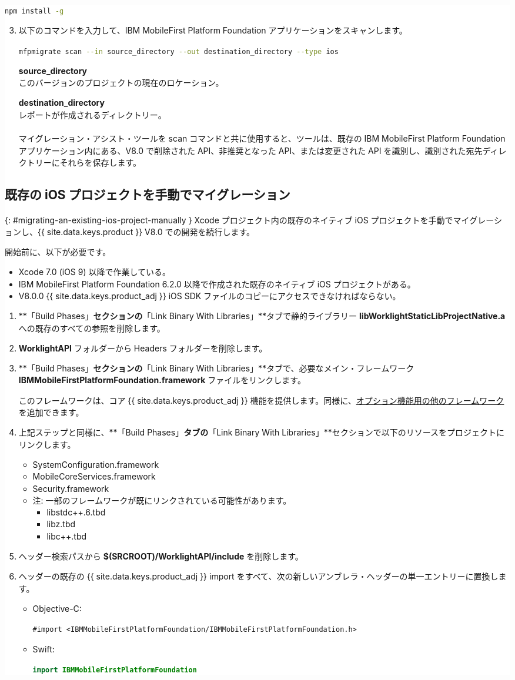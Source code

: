    ```bash
   npm install -g
   ```
   
3. 以下のコマンドを入力して、IBM MobileFirst Platform Foundation アプリケーションをスキャンします。

   ```bash
   mfpmigrate scan --in source_directory --out destination_directory --type ios
   ```
    
    **source_directory**  
このバージョンのプロジェクトの現在のロケーション。

    **destination_directory**  
レポートが作成されるディレクトリー。  
    <br/>
マイグレーション・アシスト・ツールを scan コマンドと共に使用すると、ツールは、既存の IBM MobileFirst Platform Foundation アプリケーション内にある、V8.0 で削除された API、非推奨となった API、または変更された API を識別し、識別された宛先ディレクトリーにそれらを保存します。

## 既存の iOS プロジェクトを手動でマイグレーション
{: #migrating-an-existing-ios-project-manually }
Xcode プロジェクト内の既存のネイティブ iOS プロジェクトを手動でマイグレーションし、{{ site.data.keys.product }} V8.0 での開発を続行します。

開始前に、以下が必要です。

* Xcode 7.0 (iOS 9) 以降で作業している。
* IBM MobileFirst Platform Foundation 6.2.0 以降で作成された既存のネイティブ iOS プロジェクトがある。
* V8.0.0 {{ site.data.keys.product_adj }} iOS SDK ファイルのコピーにアクセスできなければならない。

1. **「Build Phases」**セクションの**「Link Binary With Libraries」**タブで静的ライブラリー **libWorklightStaticLibProjectNative.a** への既存のすべての参照を削除します。
2. **WorklightAPI** フォルダーから Headers フォルダーを削除します。
3. **「Build Phases」**セクションの**「Link Binary With Libraries」**タブで、必要なメイン・フレームワーク **IBMMobileFirstPlatformFoundation.framework** ファイルをリンクします。

    このフレームワークは、コア {{ site.data.keys.product_adj }} 機能を提供します。同様に、[オプション機能用の他のフレームワーク](../../../application-development/sdk/ios/#manually-adding-the-mobilefirst-native-sdk)を追加できます。

4. 上記ステップと同様に、**「Build Phases」**タブの**「Link Binary With Libraries」**セクションで以下のリソースをプロジェクトにリンクします。
    * SystemConfiguration.framework
    * MobileCoreServices.framework
    * Security.framework
    * 注: 一部のフレームワークが既にリンクされている可能性があります。
        * libstdc++.6.tbd
        * libz.tbd
        * libc++.tbd
5. ヘッダー検索パスから **$(SRCROOT)/WorklightAPI/include** を削除します。
6. ヘッダーの既存の {{ site.data.keys.product_adj }} import をすべて、次の新しいアンブレラ・ヘッダーの単一エントリーに置換します。
    * Objective-C: 

      ```objc
      #import <IBMMobileFirstPlatformFoundation/IBMMobileFirstPlatformFoundation.h>
      ```
    * Swift: 

      ```swift
      import IBMMobileFirstPlatformFoundation
      ```
        